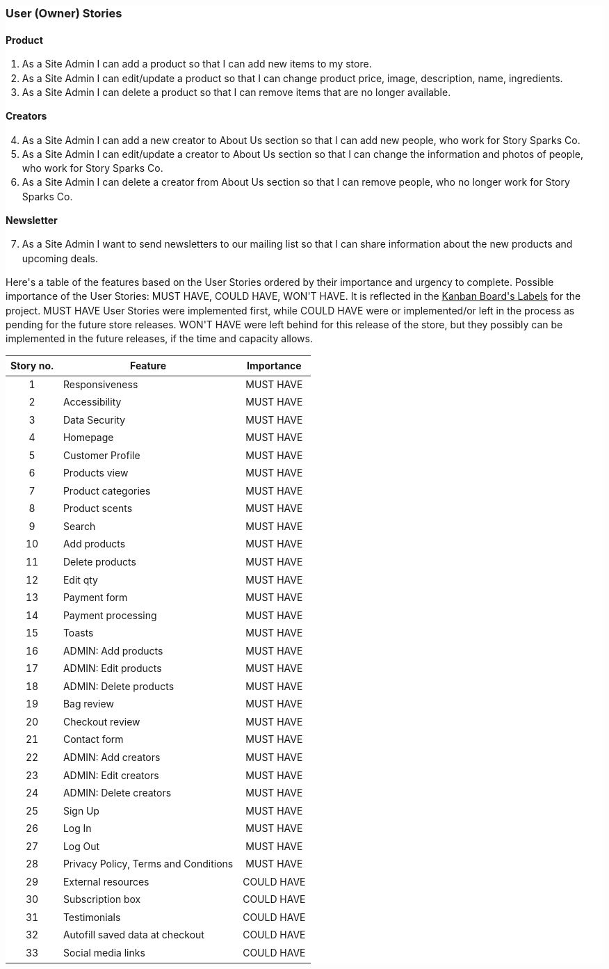 ### User (Owner) Stories
**Product**

1. As a Site Admin I can add a product so that I can add new items to my store.
2. As a Site Admin I can edit/update a product so that I can change product price, image, description, name, ingredients.
3. As a Site Admin I can delete a product so that I can remove items that are no longer available.

**Creators**

4. As a Site Admin I can add a new creator to About Us section so that I can add new people, who work for Story Sparks Co.
5. As a Site Admin I can edit/update a creator to About Us section so that I can change the information and photos of people, who work for Story Sparks Co.
6. As a Site Admin I can delete a creator from About Us section so that I can remove people, who no longer work for Story Sparks Co.

**Newsletter**

7. As a Site Admin I want to send newsletters to our mailing list so that I can share information about the new products and upcoming deals.

Here's a table of the features based on the User Stories ordered by their importance and urgency to complete.
Possible importance of the User Stories: MUST HAVE, COULD HAVE, WON'T HAVE. It is reflected in the [Kanban Board's Labels](https://github.com/users/katzur/projects/6/views/1) for the project.
MUST HAVE User Stories were implemented first, while COULD HAVE were or implemented/or left in the process as pending for the future store releases.
WON'T HAVE were left behind for this release of the store, but they possibly can be implemented in the future releases, if the time and capacity allows.

Story no. | Feature | Importance
:---: | --- | :---: |
1 | Responsiveness | MUST HAVE
2 | Accessibility | MUST HAVE
3 | Data Security | MUST HAVE
4 | Homepage | MUST HAVE
5 | Customer Profile | MUST HAVE
6 | Products view | MUST HAVE
7 | Product categories | MUST HAVE
8 | Product scents | MUST HAVE
9 | Search | MUST HAVE
10 | Add products | MUST HAVE
11 | Delete products | MUST HAVE
12 | Edit qty | MUST HAVE
13 | Payment form | MUST HAVE
14 | Payment processing | MUST HAVE
15 | Toasts | MUST HAVE
16 | ADMIN: Add products | MUST HAVE
17 | ADMIN: Edit products | MUST HAVE
18 | ADMIN: Delete products | MUST HAVE
19 | Bag review | MUST HAVE
20 | Checkout review | MUST HAVE
21 | Contact form | MUST HAVE
22 | ADMIN: Add creators | MUST HAVE
23 | ADMIN: Edit creators | MUST HAVE
24 | ADMIN: Delete creators | MUST HAVE
25 | Sign Up | MUST HAVE
26 | Log In | MUST HAVE
27 | Log Out | MUST HAVE
28 | Privacy Policy, Terms and Conditions | MUST HAVE
29 | External resources | COULD HAVE
30 | Subscription box | COULD HAVE
31 | Testimonials | COULD HAVE
32 | Autofill saved data at checkout | COULD HAVE
33 | Social media links | COULD HAVE